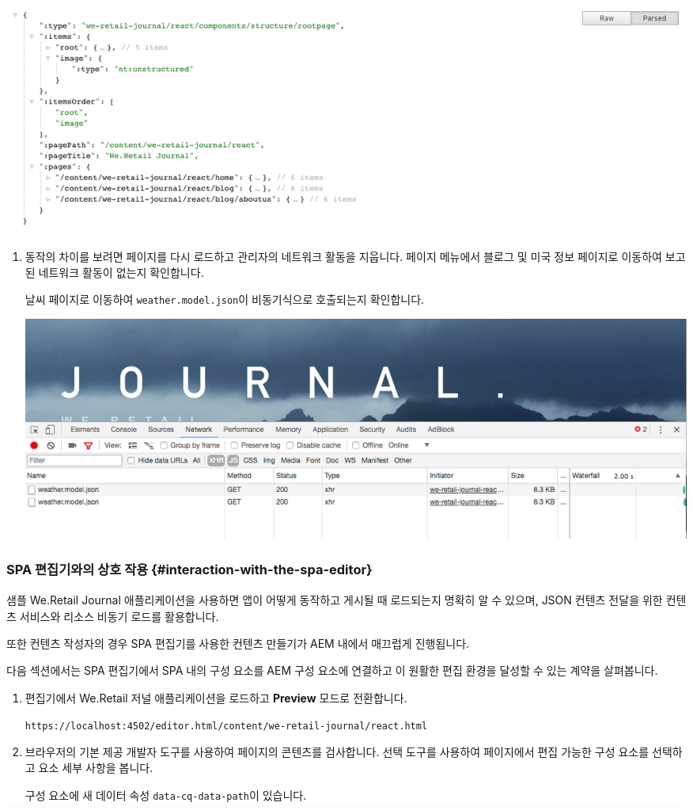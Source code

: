    ![screen_shot_2018-06-07at153945](assets/screen_shot_2018-06-07at153945.png)

1. 동작의 차이를 보려면 페이지를 다시 로드하고 관리자의 네트워크 활동을 지웁니다. 페이지 메뉴에서 블로그 및 미국 정보 페이지로 이동하여 보고된 네트워크 활동이 없는지 확인합니다.

   날씨 페이지로 이동하여 `weather.model.json`이 비동기식으로 호출되는지 확인합니다.

   ![screen_shot_2018-06-07at155738](assets/screen_shot_2018-06-07at155738.png)

### SPA 편집기와의 상호 작용 {#interaction-with-the-spa-editor}

샘플 We.Retail Journal 애플리케이션을 사용하면 앱이 어떻게 동작하고 게시될 때 로드되는지 명확히 알 수 있으며, JSON 컨텐츠 전달을 위한 컨텐츠 서비스와 리소스 비동기 로드를 활용합니다.

또한 컨텐츠 작성자의 경우 SPA 편집기를 사용한 컨텐츠 만들기가 AEM 내에서 매끄럽게 진행됩니다.

다음 섹션에서는 SPA 편집기에서 SPA 내의 구성 요소를 AEM 구성 요소에 연결하고 이 원활한 편집 환경을 달성할 수 있는 계약을 살펴봅니다.

1. 편집기에서 We.Retail 저널 애플리케이션을 로드하고 **Preview** 모드로 전환합니다.

   `https://localhost:4502/editor.html/content/we-retail-journal/react.html`

1. 브라우저의 기본 제공 개발자 도구를 사용하여 페이지의 콘텐츠를 검사합니다. 선택 도구를 사용하여 페이지에서 편집 가능한 구성 요소를 선택하고 요소 세부 사항을 봅니다.

   구성 요소에 새 데이터 속성 `data-cq-data-path`이 있습니다.
